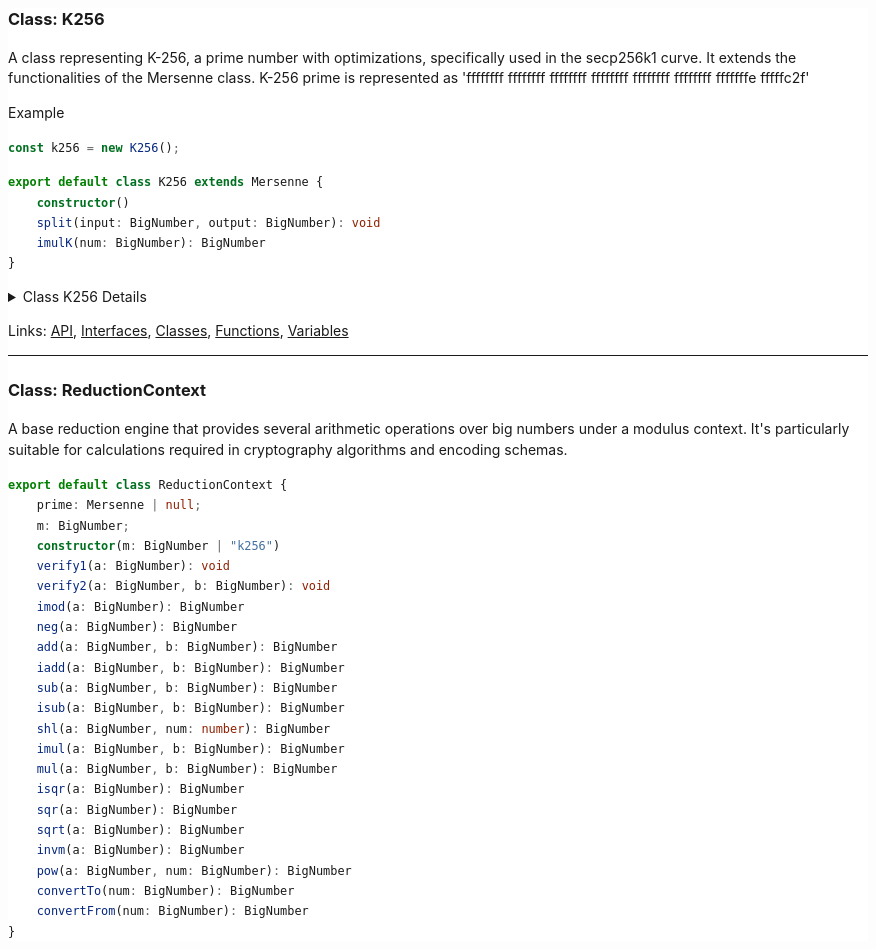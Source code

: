 ### Class: K256

A class representing K-256, a prime number with optimizations, specifically used in the secp256k1 curve.
It extends the functionalities of the Mersenne class.
K-256 prime is represented as 'ffffffff ffffffff ffffffff ffffffff ffffffff ffffffff fffffffe fffffc2f'

Example

```ts
const k256 = new K256();
```

```ts
export default class K256 extends Mersenne {
    constructor() 
    split(input: BigNumber, output: BigNumber): void 
    imulK(num: BigNumber): BigNumber 
}
```

<details><summary>Class K256 Details</summary></details>

Links: [API](#api), [Interfaces](#interfaces), [Classes](#classes), [Functions](#functions), [Variables](#variables)

---
### Class: ReductionContext

A base reduction engine that provides several arithmetic operations over
big numbers under a modulus context. It's particularly suitable for
calculations required in cryptography algorithms and encoding schemas.

```ts
export default class ReductionContext {
    prime: Mersenne | null;
    m: BigNumber;
    constructor(m: BigNumber | "k256") 
    verify1(a: BigNumber): void 
    verify2(a: BigNumber, b: BigNumber): void 
    imod(a: BigNumber): BigNumber 
    neg(a: BigNumber): BigNumber 
    add(a: BigNumber, b: BigNumber): BigNumber 
    iadd(a: BigNumber, b: BigNumber): BigNumber 
    sub(a: BigNumber, b: BigNumber): BigNumber 
    isub(a: BigNumber, b: BigNumber): BigNumber 
    shl(a: BigNumber, num: number): BigNumber 
    imul(a: BigNumber, b: BigNumber): BigNumber 
    mul(a: BigNumber, b: BigNumber): BigNumber 
    isqr(a: BigNumber): BigNumber 
    sqr(a: BigNumber): BigNumber 
    sqrt(a: BigNumber): BigNumber 
    invm(a: BigNumber): BigNumber 
    pow(a: BigNumber, num: BigNumber): BigNumber 
    convertTo(num: BigNumber): BigNumber 
    convertFrom(num: BigNumber): BigNumber 
}
```
